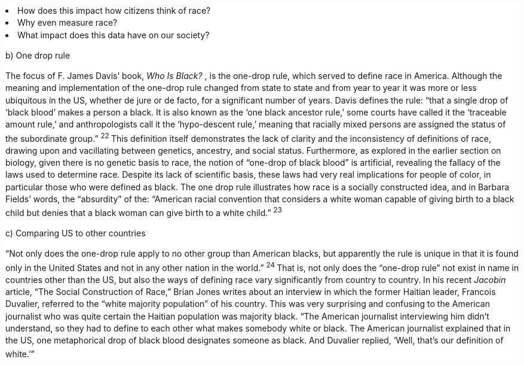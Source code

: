   <li>
   How does this impact how citizens think of race?
  </li>
  <li>
   Why even measure race?
  </li>
  <li>
   What impact does this data have on our society?
  </li>
 </ol>
 <p>
  b) One drop rule
 </p>
 <p>
  The focus of F. James Davis’ book,
  <em>
   Who Is Black?
  </em>
  , is the one-drop rule, which served to define race in America. Although the meaning and implementation of the one-drop rule changed from state to state and from year to year it was more or less ubiquitous in the US, whether de jure or de facto, for a significant number of years. Davis defines the rule: “that a single drop of ‘black blood’ makes a person a black. It is also known as the ‘one black ancestor rule,’ some courts have called it the ‘traceable amount rule,’ and anthropologists call it the ‘hypo-descent rule,’ meaning that racially mixed persons are assigned the status of the subordinate group.”
  <sup>
   22
  </sup>
  This definition itself demonstrates the lack of clarity and the inconsistency of definitions of race, drawing upon and vacillating between genetics, ancestry, and social status. Furthermore, as explored in the earlier section on biology, given there is no genetic basis to race, the notion of “one-drop of black blood” is artificial, revealing the fallacy of the laws used to determine race. Despite its lack of scientific basis, these laws had very real implications for people of color, in particular those who were defined as black. The one drop rule illustrates how race is a socially constructed idea, and in Barbara Fields’ words, the “absurdity” of the: “American racial convention that considers a white woman capable of giving birth to a black child but denies that a black woman can give birth to a white child.”
  <sup>
   23
  </sup>
 </p>
 <p>
  c) Comparing US to other countries
 </p>
 <p>
  “Not only does the one-drop rule apply to no other group than American blacks, but apparently the rule is unique in that it is found only in the United States and not in any other nation in the world.”
  <sup>
   24
  </sup>
  That is, not only does the “one-drop rule” not exist in name in countries other than the US, but also the ways of defining race vary significantly from country to country. In his recent
  <em>
   Jacobin
  </em>
  article, “The Social Construction of Race,” Brian Jones writes about an interview in which the former Haitian leader, Francois Duvalier, referred to the “white majority population” of his country. This was very surprising and confusing to the American journalist who was quite certain the Haitian population was majority black. “The American journalist interviewing him didn’t understand, so they had to define to each other what makes somebody white or black. The American journalist explained that in the US, one metaphorical drop of black blood designates someone as black. And Duvalier replied, ‘Well, that’s our definition of white.’”
  <sup>